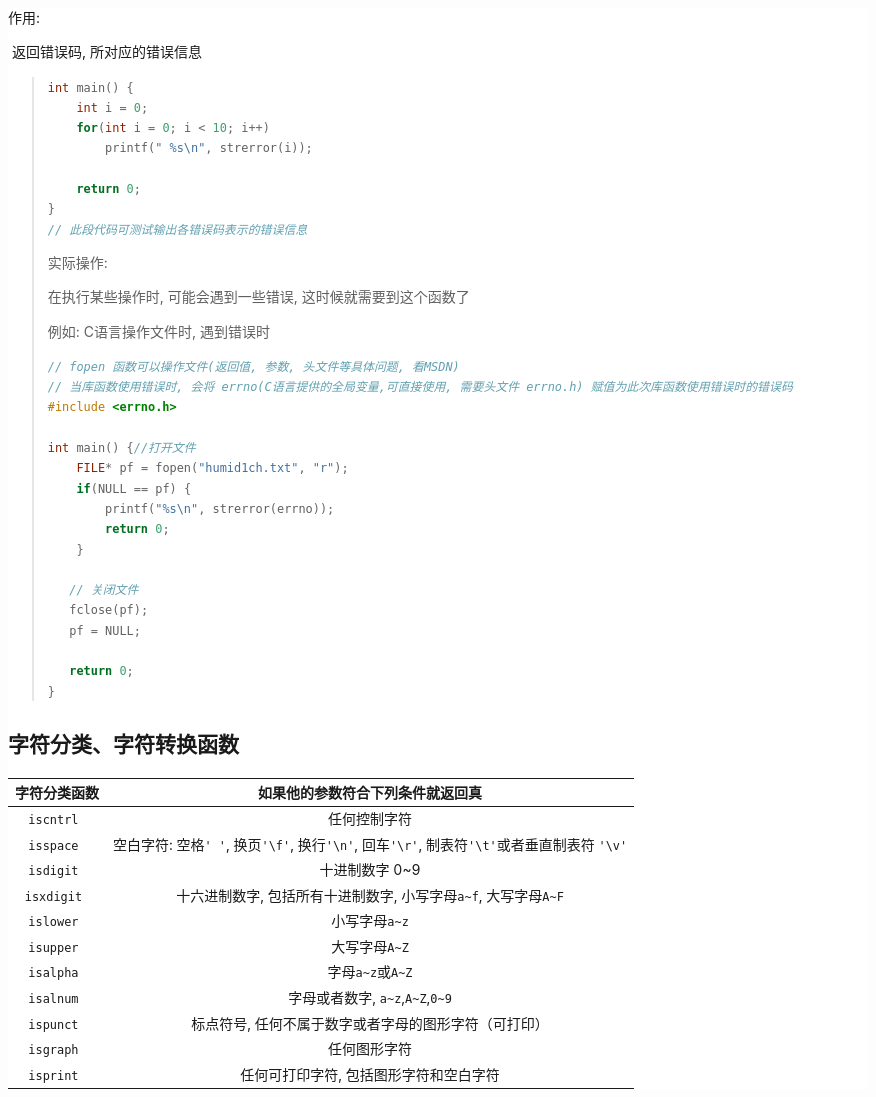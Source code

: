 作用: 

​	返回错误码, 所对应的错误信息

> ```cpp
> int main() {
>     int i = 0;
>     for(int i = 0; i < 10; i++)
>         printf(" %s\n", strerror(i));
>     
>     return 0;
> }
> // 此段代码可测试输出各错误码表示的错误信息
> ```
>
> 实际操作: 
>
> 在执行某些操作时, 可能会遇到一些错误, 这时候就需要到这个函数了
>
> 例如: C语言操作文件时, 遇到错误时
>
> ```cpp
> // fopen 函数可以操作文件(返回值, 参数, 头文件等具体问题, 看MSDN)
> // 当库函数使用错误时, 会将 errno(C语言提供的全局变量,可直接使用, 需要头文件 errno.h) 赋值为此次库函数使用错误时的错误码
> #include <errno.h>
>
> int main() {//打开文件
>     FILE* pf = fopen("humid1ch.txt", "r");
>     if(NULL == pf) {
>         printf("%s\n", strerror(errno));
>         return 0;
>     }
>    
>    // 关闭文件
>    fclose(pf);
>    pf = NULL;
>    
>    return 0;
> }
> ```

## 字符分类、字符转换函数

| 字符分类函数 |               如果他的参数符合下列条件就返回真               |
| :----------: | :----------------------------------------------------------: |
|  `iscntrl `  |                         任何控制字符                         |
|  `isspace `  | 空白字符: 空格`' '`, 换页`'\f'`, 换行`'\n'`, 回车`'\r'`, 制表符`'\t'`或者垂直制表符 `'\v'` |
|  `isdigit `  |                        十进制数字 0~9                        |
| `isxdigit `  | 十六进制数字, 包括所有十进制数字, 小写字母`a~f`, 大写字母`A~F` |
|  `islower `  |                        小写字母`a~z`                         |
|  `isupper `  |                        大写字母`A~Z`                         |
|  `isalpha `  |                       字母`a~z`或`A~Z`                       |
|  `isalnum `  |               字母或者数字, `a~z`,`A~Z`,`0~9`                |
|  `ispunct `  |     标点符号, 任何不属于数字或者字母的图形字符（可打印）     |
|  `isgraph `  |                         任何图形字符                         |
|  `isprint `  |            任何可打印字符, 包括图形字符和空白字符            |
